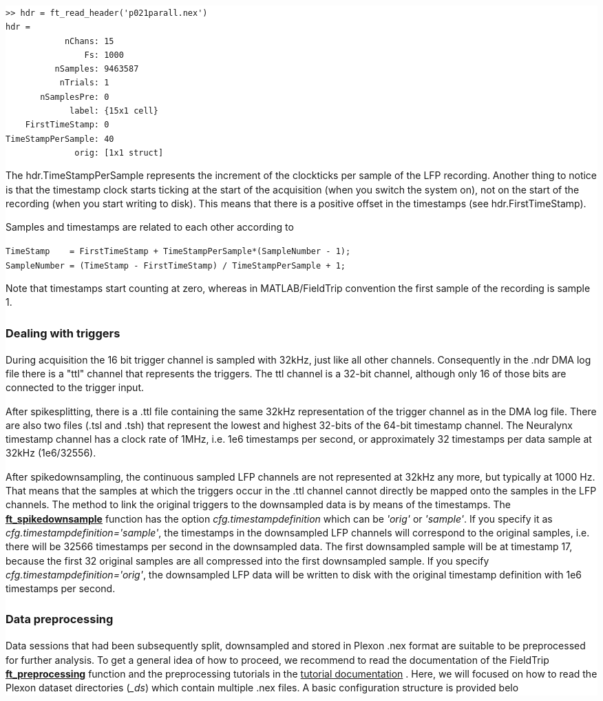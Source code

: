     >> hdr = ft_read_header('p021parall.nex')
    hdr =
                nChans: 15
                    Fs: 1000
              nSamples: 9463587
               nTrials: 1
           nSamplesPre: 0
                 label: {15x1 cell}
        FirstTimeStamp: 0
    TimeStampPerSample: 40
                  orig: [1x1 struct]

The hdr.TimeStampPerSample represents the increment of the clockticks per sample of the LFP recording. Another thing to notice is that the timestamp clock starts ticking at the start of the acquisition (when you switch the system on), not on the start of the recording (when you start writing to disk). This means that there is a positive offset in the timestamps (see hdr.FirstTimeStamp).

Samples and timestamps are related to each other according to

    TimeStamp    = FirstTimeStamp + TimeStampPerSample*(SampleNumber - 1);
    SampleNumber = (TimeStamp - FirstTimeStamp) / TimeStampPerSample + 1;

Note that timestamps start counting at zero, whereas in MATLAB/FieldTrip convention the first sample of the recording is sample 1.

### Dealing with triggers

During acquisition the 16 bit trigger channel is sampled with 32kHz, just like all other channels. Consequently in the .ndr DMA log file there is a "ttl" channel that represents the triggers. The ttl channel is a 32-bit channel, although only 16 of those bits are connected to the trigger input.

After spikesplitting, there is a .ttl file containing the same 32kHz representation of the trigger channel as in the DMA log file. There are also two files (.tsl and .tsh) that represent the lowest and highest 32-bits of the 64-bit timestamp channel. The Neuralynx timestamp channel has a clock rate of 1MHz, i.e. 1e6 timestamps per second, or approximately 32 timestamps per data sample at 32kHz (1e6/32556).

After spikedownsampling, the continuous sampled LFP channels are not represented at 32kHz any more, but typically at 1000 Hz. That means that the samples at which the triggers occur in the .ttl channel cannot directly be mapped onto the samples in the LFP channels. The method to link the original triggers to the downsampled data is by means of the timestamps. The **[ft_spikedownsample](https://github.com/fieldtrip/fieldtrip/blob/release/ft_spikedownsample.m)** function has the option _cfg.timestampdefinition_ which can be _'orig'_ or _'sample'_. If you specify it as _cfg.timestampdefinition='sample'_, the timestamps in the downsampled LFP channels will correspond to the original samples, i.e. there will be 32566 timestamps per second in the downsampled data. The first downsampled sample will be at timestamp 17, because the first 32 original samples are all compressed into the first downsampled sample. If you specify _cfg.timestampdefinition='orig'_, the downsampled LFP data will be written to disk with the original timestamp definition with 1e6 timestamps per second.

### Data preprocessing

Data sessions that had been subsequently split, downsampled and stored in Plexon .nex format are suitable to be preprocessed for further analysis. To get a general idea of how to proceed, we recommend to read the documentation of the FieldTrip **[ft_preprocessing](https://github.com/fieldtrip/fieldtrip/blob/release/ft_preprocessing.m)** function and the preprocessing tutorials in the [tutorial documentation](/tutorial) .
Here, we will focused on how to read the Plexon dataset directories (_\_ds_) which contain multiple .nex files. A basic configuration structure is provided belo
